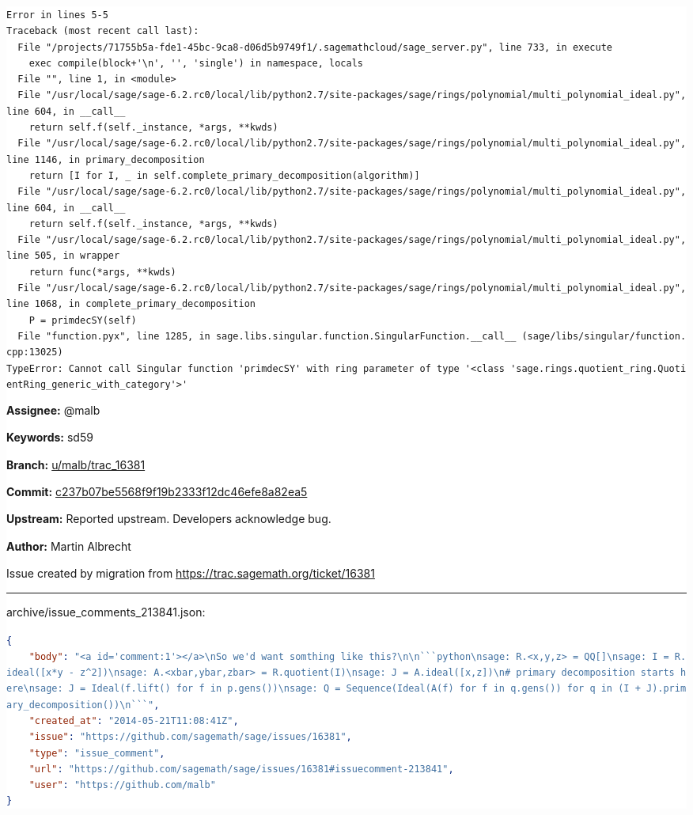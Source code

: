 ```
Error in lines 5-5
Traceback (most recent call last):
  File "/projects/71755b5a-fde1-45bc-9ca8-d06d5b9749f1/.sagemathcloud/sage_server.py", line 733, in execute
    exec compile(block+'\n', '', 'single') in namespace, locals
  File "", line 1, in <module>
  File "/usr/local/sage/sage-6.2.rc0/local/lib/python2.7/site-packages/sage/rings/polynomial/multi_polynomial_ideal.py", line 604, in __call__
    return self.f(self._instance, *args, **kwds)
  File "/usr/local/sage/sage-6.2.rc0/local/lib/python2.7/site-packages/sage/rings/polynomial/multi_polynomial_ideal.py", line 1146, in primary_decomposition
    return [I for I, _ in self.complete_primary_decomposition(algorithm)]
  File "/usr/local/sage/sage-6.2.rc0/local/lib/python2.7/site-packages/sage/rings/polynomial/multi_polynomial_ideal.py", line 604, in __call__
    return self.f(self._instance, *args, **kwds)
  File "/usr/local/sage/sage-6.2.rc0/local/lib/python2.7/site-packages/sage/rings/polynomial/multi_polynomial_ideal.py", line 505, in wrapper
    return func(*args, **kwds)
  File "/usr/local/sage/sage-6.2.rc0/local/lib/python2.7/site-packages/sage/rings/polynomial/multi_polynomial_ideal.py", line 1068, in complete_primary_decomposition
    P = primdecSY(self)
  File "function.pyx", line 1285, in sage.libs.singular.function.SingularFunction.__call__ (sage/libs/singular/function.cpp:13025)
TypeError: Cannot call Singular function 'primdecSY' with ring parameter of type '<class 'sage.rings.quotient_ring.QuotientRing_generic_with_category'>'
```

**Assignee:** @malb

**Keywords:** sd59

**Branch:** [u/malb/trac_16381](https://github.com/sagemath/sagetrac-mirror/tree/u/malb/trac_16381)

**Commit:** [c237b07be5568f9f19b2333f12dc46efe8a82ea5](https://github.com/sagemath/sagetrac-mirror/commit/c237b07be5568f9f19b2333f12dc46efe8a82ea5)

**Upstream:** Reported upstream. Developers acknowledge bug.

**Author:** Martin Albrecht

Issue created by migration from https://trac.sagemath.org/ticket/16381





---

archive/issue_comments_213841.json:
```json
{
    "body": "<a id='comment:1'></a>\nSo we'd want somthing like this?\n\n```python\nsage: R.<x,y,z> = QQ[]\nsage: I = R.ideal([x*y - z^2])\nsage: A.<xbar,ybar,zbar> = R.quotient(I)\nsage: J = A.ideal([x,z])\n# primary decomposition starts here\nsage: J = Ideal(f.lift() for f in p.gens())\nsage: Q = Sequence(Ideal(A(f) for f in q.gens()) for q in (I + J).primary_decomposition())\n```",
    "created_at": "2014-05-21T11:08:41Z",
    "issue": "https://github.com/sagemath/sage/issues/16381",
    "type": "issue_comment",
    "url": "https://github.com/sagemath/sage/issues/16381#issuecomment-213841",
    "user": "https://github.com/malb"
}
```
